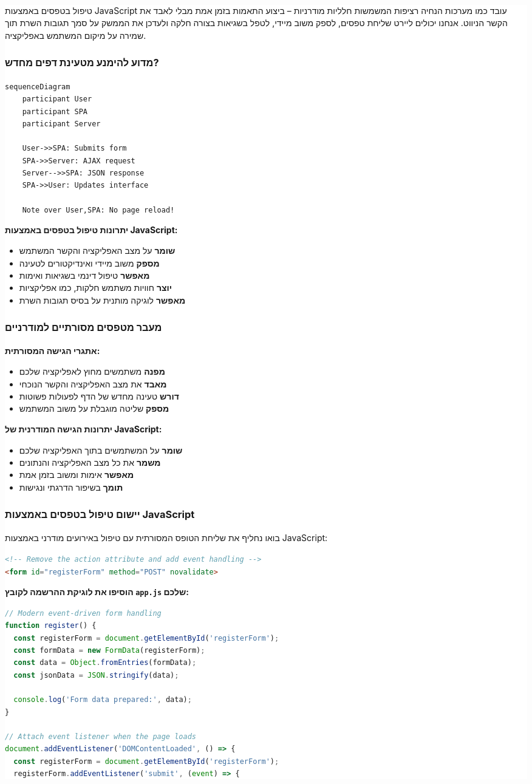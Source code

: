 טיפול בטפסים באמצעות JavaScript עובד כמו מערכות הנחיה רציפות המשמשות חלליות מודרניות – ביצוע התאמות בזמן אמת מבלי לאבד את הקשר הניווט. אנחנו יכולים ליירט שליחת טפסים, לספק משוב מיידי, לטפל בשגיאות בצורה חלקה ולעדכן את הממשק על סמך תגובות השרת תוך שמירה על מיקום המשתמש באפליקציה.

### מדוע להימנע מטעינת דפים מחדש?

```mermaid
sequenceDiagram
    participant User
    participant SPA
    participant Server
    
    User->>SPA: Submits form
    SPA->>Server: AJAX request
    Server-->>SPA: JSON response
    SPA->>User: Updates interface
    
    Note over User,SPA: No page reload!
```

**יתרונות טיפול בטפסים באמצעות JavaScript:**
- **שומר** על מצב האפליקציה והקשר המשתמש
- **מספק** משוב מיידי ואינדיקטורים לטעינה
- **מאפשר** טיפול דינמי בשגיאות ואימות
- **יוצר** חוויות משתמש חלקות, כמו אפליקציות
- **מאפשר** לוגיקה מותנית על בסיס תגובות השרת

### מעבר מטפסים מסורתיים למודרניים

**אתגרי הגישה המסורתית:**
- **מפנה** משתמשים מחוץ לאפליקציה שלכם
- **מאבד** את מצב האפליקציה והקשר הנוכחי
- **דורש** טעינה מחדש של הדף לפעולות פשוטות
- **מספק** שליטה מוגבלת על משוב המשתמש

**יתרונות הגישה המודרנית של JavaScript:**
- **שומר** על המשתמשים בתוך האפליקציה שלכם
- **משמר** את כל מצב האפליקציה והנתונים
- **מאפשר** אימות ומשוב בזמן אמת
- **תומך** בשיפור הדרגתי ונגישות

### יישום טיפול בטפסים באמצעות JavaScript

בואו נחליף את שליחת הטופס המסורתית עם טיפול באירועים מודרני באמצעות JavaScript:

```html
<!-- Remove the action attribute and add event handling -->
<form id="registerForm" method="POST" novalidate>
```

**הוסיפו את לוגיקת ההרשמה לקובץ `app.js` שלכם:**

```javascript
// Modern event-driven form handling
function register() {
  const registerForm = document.getElementById('registerForm');
  const formData = new FormData(registerForm);
  const data = Object.fromEntries(formData);
  const jsonData = JSON.stringify(data);
  
  console.log('Form data prepared:', data);
}

// Attach event listener when the page loads
document.addEventListener('DOMContentLoaded', () => {
  const registerForm = document.getElementById('registerForm');
  registerForm.addEventListener('submit', (event) => {
```